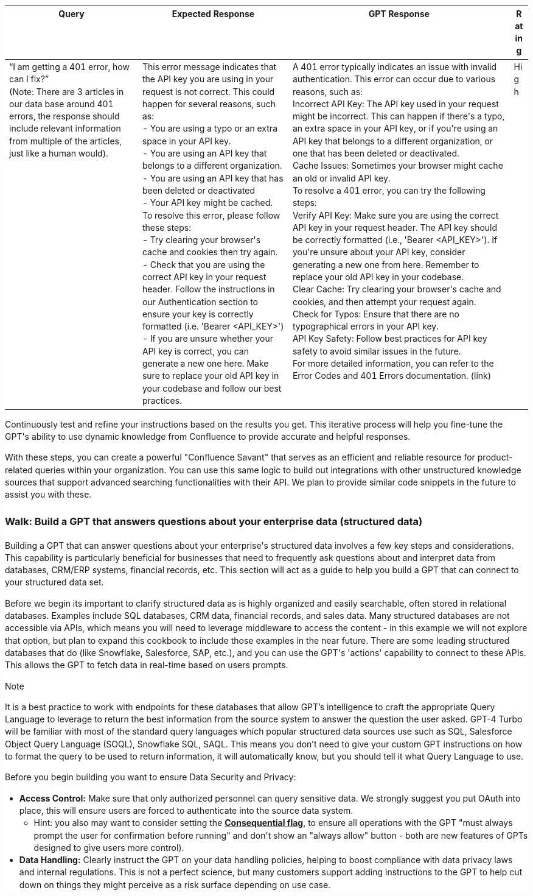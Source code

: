 | Query | Expected Response | GPT Response | Rating |
| --- | --- | --- | --- |
| “I am getting a 401 error, how can I fix?” <br/> (Note: There are 3 articles in our data base around 401 errors, the response should include relevant information from multiple of the articles, just like a human would). | This error message indicates that the API key you are using in your request is not correct. This could happen for several reasons, such as: <br/> - You are using a typo or an extra space in your API key. <br/> - You are using an API key that belongs to a different organization. <br/> - You are using an API key that has been deleted or deactivated <br/> - Your API key might be cached. <br/> To resolve this error, please follow these steps: <br/> - Try clearing your browser's cache and cookies then try again.<br/> - Check that you are using the correct API key in your request header. Follow the instructions in our Authentication section to ensure your key is correctly formatted (i.e. 'Bearer <API_KEY>') <br/> - If you are unsure whether your API key is correct, you can generate a new one here. Make sure to replace your old API key in your codebase and follow our best practices. | A 401 error typically indicates an issue with invalid authentication. This error can occur due to various reasons, such as:<br/> Incorrect API Key: The API key used in your request might be incorrect. This can happen if there's a typo, an extra space in your API key, or if you're using an API key that belongs to a different organization, or one that has been deleted or deactivated. <br/> Cache Issues: Sometimes your browser might cache an old or invalid API key. <br/> To resolve a 401 error, you can try the following steps: <br/> Verify API Key: Make sure you are using the correct API key in your request header. The API key should be correctly formatted (i.e., 'Bearer <API_KEY>'). If you're unsure about your API key, consider generating a new one from here. Remember to replace your old API key in your codebase. <br/> Clear Cache: Try clearing your browser's cache and cookies, and then attempt your request again. <br/> Check for Typos: Ensure that there are no typographical errors in your API key. <br/> API Key Safety: Follow best practices for API key safety to avoid similar issues in the future. <br/> For more detailed information, you can refer to the Error Codes and 401 Errors documentation. (link) | High |

Continuously test and refine your instructions based on the results you get. This iterative process will help you fine-tune the GPT's ability to use dynamic knowledge from Confluence to provide accurate and helpful responses.

With these steps, you can create a powerful "Confluence Savant" that serves as an efficient and reliable resource for product-related queries within your organization. You can use this same logic to build out integrations with other unstructured knowledge sources that support advanced searching functionalities with their API. We plan to provide similar code snippets in the future to assist you with these.

### Walk: Build a GPT that answers questions about your enterprise data (structured data)
Building a GPT that can answer questions about your enterprise's structured data involves a few key steps and considerations. This capability is particularly beneficial for businesses that need to frequently ask questions about and interpret data from databases, CRM/ERP systems, financial records, etc. This section will act as a guide to help you build a GPT that can connect to your structured data set. 

Before we begin its important to clarify structured data as is highly organized and easily searchable, often stored in relational databases. Examples include SQL databases, CRM data, financial records, and sales data. Many structured databases are not accessible via APIs, which means you will need to leverage middleware to access the content - in this example we will not explore that option, but plan to expand this cookbook to include those examples in the near future. There are some leading structured databases that do (like Snowflake, Salesforce, SAP, etc.), and you can use the GPT's 'actions' capability to connect to these APIs. This allows the GPT to fetch data in real-time based on users prompts.

> [!Note]
> It is a best practice to work with endpoints for these databases that allow GPT’s intelligence to craft the appropriate Query Language to leverage to return the best information from the source system to answer the question the user asked. GPT-4 Turbo will be familiar with most of the standard query languages which popular structured data sources use such as SQL, Salesforce Object Query Language (SOQL), Snowflake SQL, SAQL. This means you don’t need to give your custom GPT instructions on how to format the query to be used to return information, it will automatically know, but you should tell it what Query Language to use.

Before you begin building you want to ensure Data Security and Privacy:

- **Access Control:** Make sure that only authorized personnel can query sensitive data. We strongly suggest you put OAuth into place, this will ensure users are forced to authenticate into the source data system.
    - Hint: you also may want to consider setting the **[Consequential flag](https://platform.openai.com/docs/actions/consequential-flag)**, to ensure all operations with the GPT "must always prompt the user for confirmation before running" and don't show an "always allow" button - both are new features of GPTs designed to give users more control).
- **Data Handling:** Clearly instruct the GPT on your data handling policies, helping to boost compliance with data privacy laws and internal regulations. This is not a perfect science, but many customers support adding instructions to the GPT to help cut down on things they might perceive as a risk surface depending on use case.
